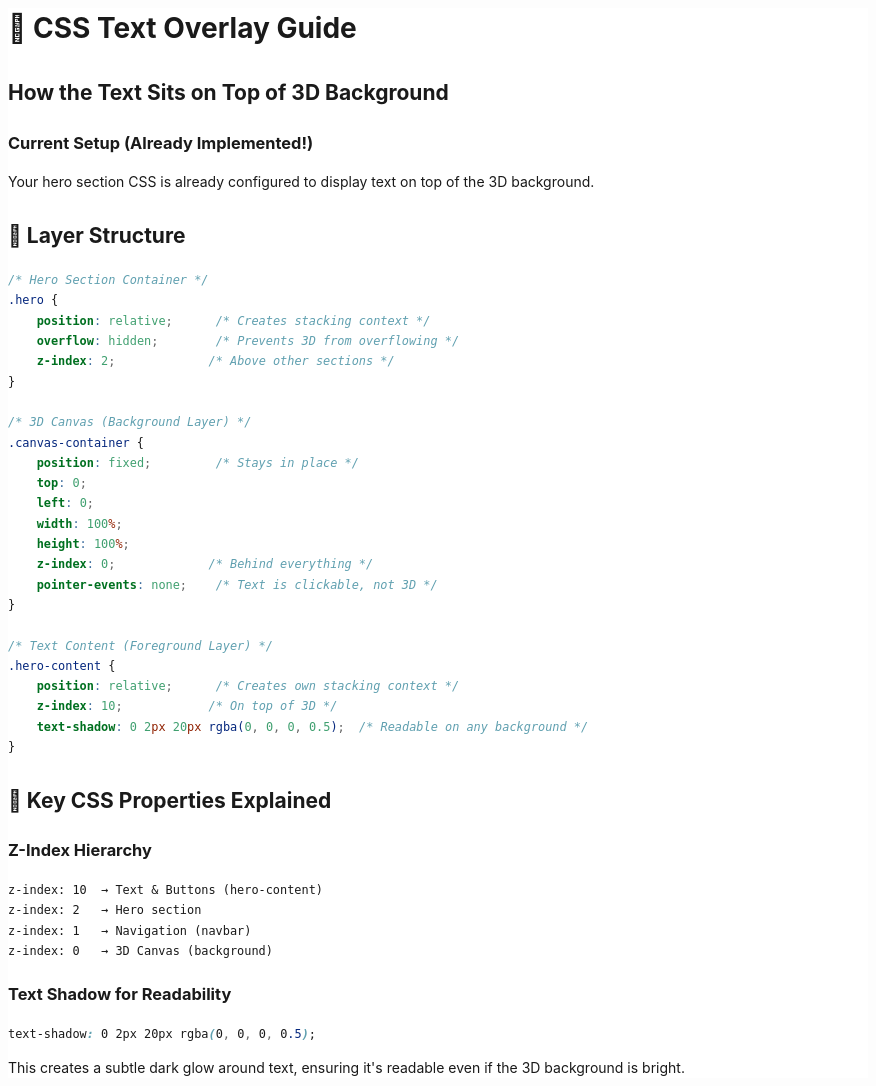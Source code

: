 # 🎨 CSS Text Overlay Guide

## How the Text Sits on Top of 3D Background

### Current Setup (Already Implemented!)

Your hero section CSS is already configured to display text on top of the 3D background.

## 📐 Layer Structure

```css
/* Hero Section Container */
.hero {
    position: relative;      /* Creates stacking context */
    overflow: hidden;        /* Prevents 3D from overflowing */
    z-index: 2;             /* Above other sections */
}

/* 3D Canvas (Background Layer) */
.canvas-container {
    position: fixed;         /* Stays in place */
    top: 0;
    left: 0;
    width: 100%;
    height: 100%;
    z-index: 0;             /* Behind everything */
    pointer-events: none;    /* Text is clickable, not 3D */
}

/* Text Content (Foreground Layer) */
.hero-content {
    position: relative;      /* Creates own stacking context */
    z-index: 10;            /* On top of 3D */
    text-shadow: 0 2px 20px rgba(0, 0, 0, 0.5);  /* Readable on any background */
}
```

## 🎯 Key CSS Properties Explained

### Z-Index Hierarchy
```
z-index: 10  → Text & Buttons (hero-content)
z-index: 2   → Hero section
z-index: 1   → Navigation (navbar)
z-index: 0   → 3D Canvas (background)
```

### Text Shadow for Readability
```css
text-shadow: 0 2px 20px rgba(0, 0, 0, 0.5);
```
This creates a subtle dark glow around text, ensuring it's readable even if the 3D background is bright.
